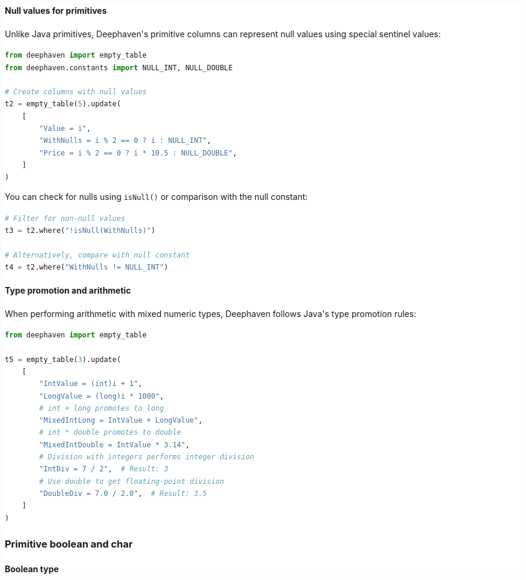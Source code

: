 #### Null values for primitives

Unlike Java primitives, Deephaven's primitive columns can represent null values using special sentinel values:

```python test-set=column-types order=t2
from deephaven import empty_table
from deephaven.constants import NULL_INT, NULL_DOUBLE

# Create columns with null values
t2 = empty_table(5).update(
    [
        "Value = i",
        "WithNulls = i % 2 == 0 ? i : NULL_INT",
        "Price = i % 2 == 0 ? i * 10.5 : NULL_DOUBLE",
    ]
)
```

You can check for nulls using `isNull()` or comparison with the null constant:

```python test-set=column-types order=t3
# Filter for non-null values
t3 = t2.where("!isNull(WithNulls)")

# Alternatively, compare with null constant
t4 = t2.where("WithNulls != NULL_INT")
```

#### Type promotion and arithmetic

When performing arithmetic with mixed numeric types, Deephaven follows Java's type promotion rules:

```python test-set=column-types order=t5
from deephaven import empty_table

t5 = empty_table(3).update(
    [
        "IntValue = (int)i + 1",
        "LongValue = (long)i * 1000",
        # int + long promotes to long
        "MixedIntLong = IntValue + LongValue",
        # int * double promotes to double
        "MixedIntDouble = IntValue * 3.14",
        # Division with integers performs integer division
        "IntDiv = 7 / 2",  # Result: 3
        # Use double to get floating-point division
        "DoubleDiv = 7.0 / 2.0",  # Result: 3.5
    ]
)
```

### Primitive boolean and char

#### Boolean type
